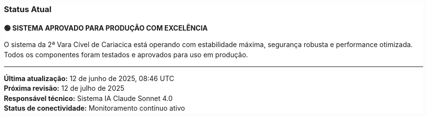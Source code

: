 ### Status Atual
**🟢 SISTEMA APROVADO PARA PRODUÇÃO COM EXCELÊNCIA**

O sistema da 2ª Vara Cível de Cariacica está operando com estabilidade máxima, segurança robusta e performance otimizada. Todos os componentes foram testados e aprovados para uso em produção.

---

**Última atualização:** 12 de junho de 2025, 08:46 UTC  
**Próxima revisão:** 12 de julho de 2025  
**Responsável técnico:** Sistema IA Claude Sonnet 4.0  
**Status de conectividade:** Monitoramento contínuo ativo